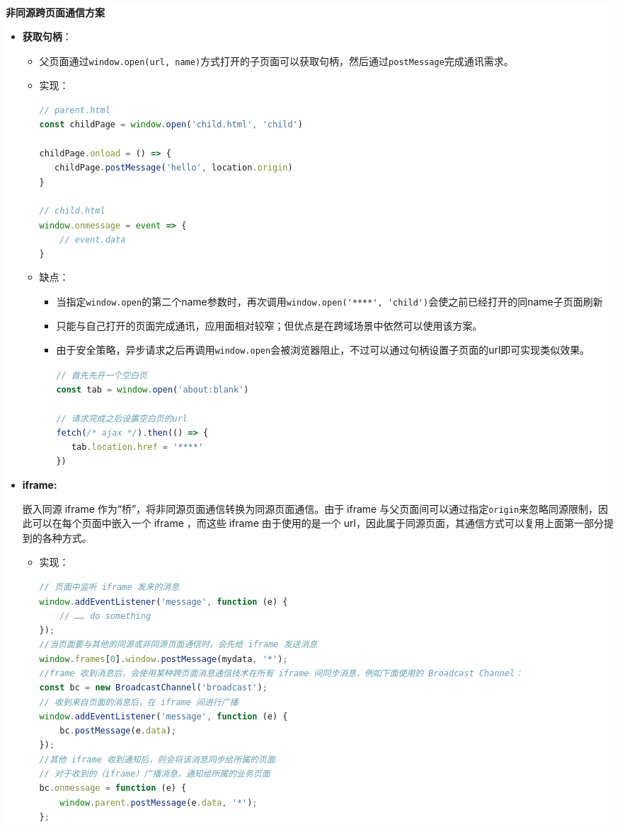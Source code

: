 

**非同源跨页面通信方案**

* **获取句柄**：

  * 父页面通过`window.open(url, name)`方式打开的子页面可以获取句柄，然后通过`postMessage`完成通讯需求。

  * 实现：

    ```javascript
    // parent.html
    const childPage = window.open('child.html', 'child')
    
    childPage.onload = () => {
       childPage.postMessage('hello', location.origin)
    }
    
    // child.html
    window.onmessage = event => {
    	// event.data
    }
    ```

  * 缺点：

    * 当指定`window.open`的第二个name参数时，再次调用`window.open('****', 'child')`会使之前已经打开的同name子页面刷新

    * 只能与自己打开的页面完成通讯，应用面相对较窄；但优点是在跨域场景中依然可以使用该方案。

    * 由于安全策略，异步请求之后再调用`window.open`会被浏览器阻止，不过可以通过句柄设置子页面的url即可实现类似效果。

      ```javascript
      // 首先先开一个空白页
      const tab = window.open('about:blank')
      
      // 请求完成之后设置空白页的url
      fetch(/* ajax */).then(() => {
         tab.location.href = '****'
      })
      ```

      

* **iframe:**

  嵌入同源 iframe 作为“桥”，将非同源页面通信转换为同源页面通信。由于 iframe 与父页面间可以通过指定`origin`来忽略同源限制，因此可以在每个页面中嵌入一个 iframe ，而这些 iframe 由于使用的是一个 url，因此属于同源页面，其通信方式可以复用上面第一部分提到的各种方式。

  * 实现：

    ```javascript
    // 页面中监听 iframe 发来的消息
    window.addEventListener('message', function (e) {
        // …… do something
    });
    //当页面要与其他的同源或非同源页面通信时，会先给 iframe 发送消息
    window.frames[0].window.postMessage(mydata, '*');
    //frame 收到消息后，会使用某种跨页面消息通信技术在所有 iframe 间同步消息，例如下面使用的 Broadcast Channel：
    const bc = new BroadcastChannel('broadcast');
    // 收到来自页面的消息后，在 iframe 间进行广播
    window.addEventListener('message', function (e) {
        bc.postMessage(e.data);
    });  
    //其他 iframe 收到通知后，则会将该消息同步给所属的页面
    // 对于收到的（iframe）广播消息，通知给所属的业务页面
    bc.onmessage = function (e) {
        window.parent.postMessage(e.data, '*');
    };
    